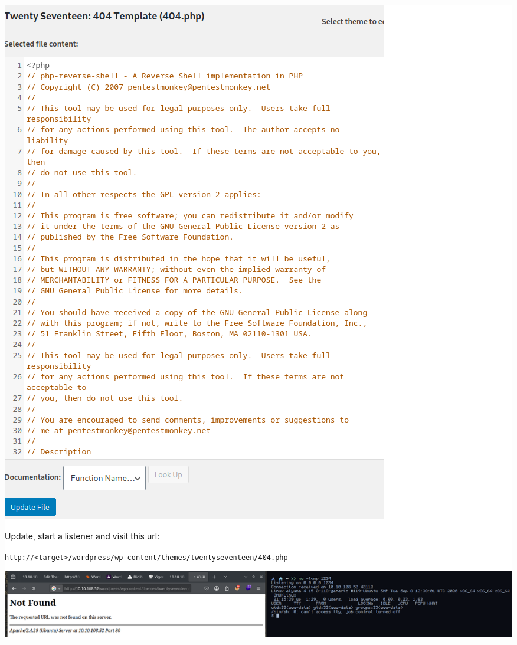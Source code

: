 ![Pasted image 20250321161313.png](../../IMAGES/Pasted%20image%2020250321161313.png)

Update, start a listener and visit this url:

```
http://<target>/wordpress/wp-content/themes/twentyseventeen/404.php
```

![Pasted image 20250321161556.png](../../IMAGES/Pasted%20image%2020250321161556.png)
